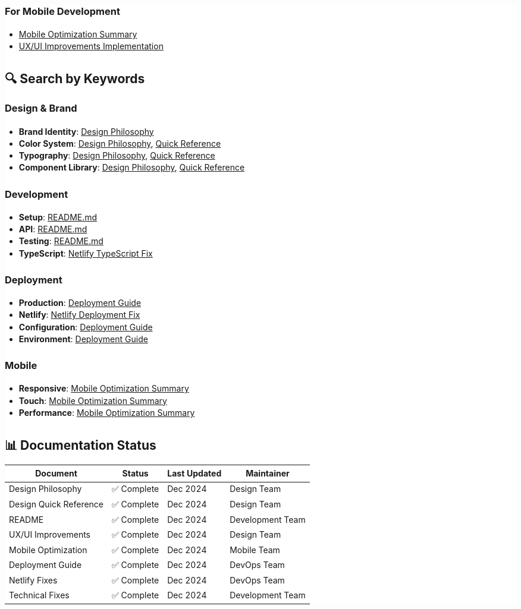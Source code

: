 ### For Mobile Development
- [Mobile Optimization Summary](./WINZO_MOBILE_OPTIMIZATION_SUMMARY.md)
- [UX/UI Improvements Implementation](./WINZO_UX_UI_IMPROVEMENTS_IMPLEMENTED.md)

## 🔍 Search by Keywords

### Design & Brand
- **Brand Identity**: [Design Philosophy](./DESIGN_PHILOSOPHY.md)
- **Color System**: [Design Philosophy](./DESIGN_PHILOSOPHY.md), [Quick Reference](./DESIGN_QUICK_REFERENCE.md)
- **Typography**: [Design Philosophy](./DESIGN_PHILOSOPHY.md), [Quick Reference](./DESIGN_QUICK_REFERENCE.md)
- **Component Library**: [Design Philosophy](./DESIGN_PHILOSOPHY.md), [Quick Reference](./DESIGN_QUICK_REFERENCE.md)

### Development
- **Setup**: [README.md](./README.md)
- **API**: [README.md](./README.md)
- **Testing**: [README.md](./README.md)
- **TypeScript**: [Netlify TypeScript Fix](./NETLIFY_TYPESCRIPT_FIX.md)

### Deployment
- **Production**: [Deployment Guide](./DEPLOYMENT.md)
- **Netlify**: [Netlify Deployment Fix](./NETLIFY_DEPLOYMENT_FIX.md)
- **Configuration**: [Deployment Guide](./DEPLOYMENT.md)
- **Environment**: [Deployment Guide](./DEPLOYMENT.md)

### Mobile
- **Responsive**: [Mobile Optimization Summary](./WINZO_MOBILE_OPTIMIZATION_SUMMARY.md)
- **Touch**: [Mobile Optimization Summary](./WINZO_MOBILE_OPTIMIZATION_SUMMARY.md)
- **Performance**: [Mobile Optimization Summary](./WINZO_MOBILE_OPTIMIZATION_SUMMARY.md)

## 📊 Documentation Status

| Document | Status | Last Updated | Maintainer |
|----------|--------|--------------|------------|
| Design Philosophy | ✅ Complete | Dec 2024 | Design Team |
| Design Quick Reference | ✅ Complete | Dec 2024 | Design Team |
| README | ✅ Complete | Dec 2024 | Development Team |
| UX/UI Improvements | ✅ Complete | Dec 2024 | Design Team |
| Mobile Optimization | ✅ Complete | Dec 2024 | Mobile Team |
| Deployment Guide | ✅ Complete | Dec 2024 | DevOps Team |
| Netlify Fixes | ✅ Complete | Dec 2024 | DevOps Team |
| Technical Fixes | ✅ Complete | Dec 2024 | Development Team |
